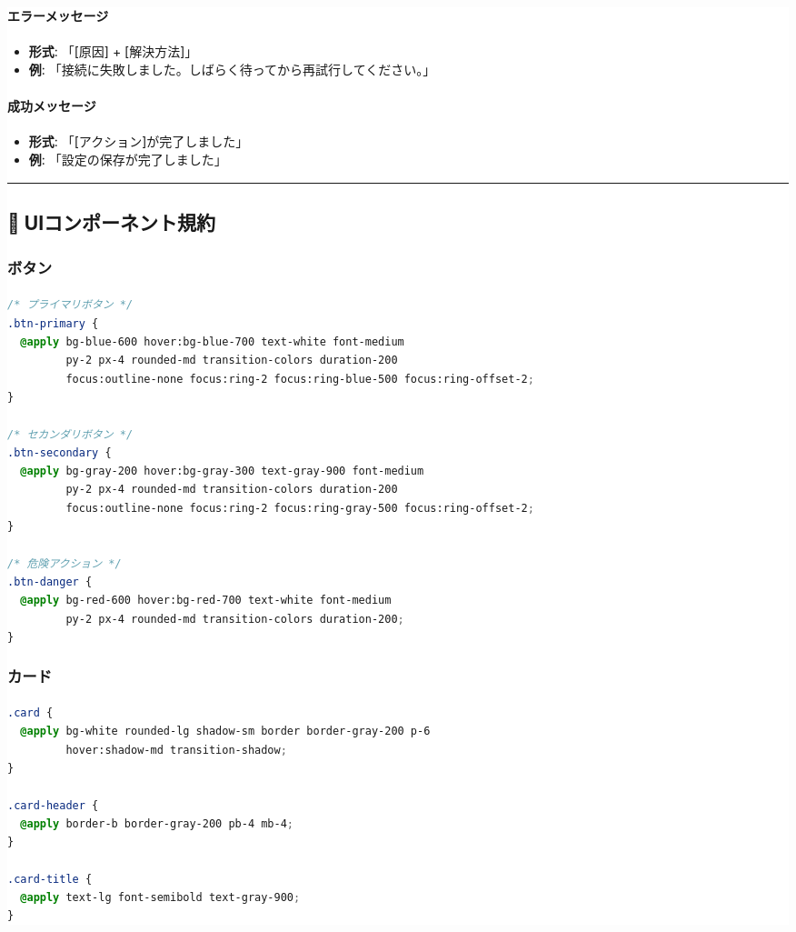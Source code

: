 #### エラーメッセージ
- **形式**: 「[原因] + [解決方法]」
- **例**: 「接続に失敗しました。しばらく待ってから再試行してください。」

#### 成功メッセージ
- **形式**: 「[アクション]が完了しました」
- **例**: 「設定の保存が完了しました」

---

## 🧩 UIコンポーネント規約

### ボタン

```css
/* プライマリボタン */
.btn-primary {
  @apply bg-blue-600 hover:bg-blue-700 text-white font-medium 
         py-2 px-4 rounded-md transition-colors duration-200 
         focus:outline-none focus:ring-2 focus:ring-blue-500 focus:ring-offset-2;
}

/* セカンダリボタン */
.btn-secondary {
  @apply bg-gray-200 hover:bg-gray-300 text-gray-900 font-medium 
         py-2 px-4 rounded-md transition-colors duration-200 
         focus:outline-none focus:ring-2 focus:ring-gray-500 focus:ring-offset-2;
}

/* 危険アクション */
.btn-danger {
  @apply bg-red-600 hover:bg-red-700 text-white font-medium 
         py-2 px-4 rounded-md transition-colors duration-200;
}
```

### カード

```css
.card {
  @apply bg-white rounded-lg shadow-sm border border-gray-200 p-6 
         hover:shadow-md transition-shadow;
}

.card-header {
  @apply border-b border-gray-200 pb-4 mb-4;
}

.card-title {
  @apply text-lg font-semibold text-gray-900;
}
```
